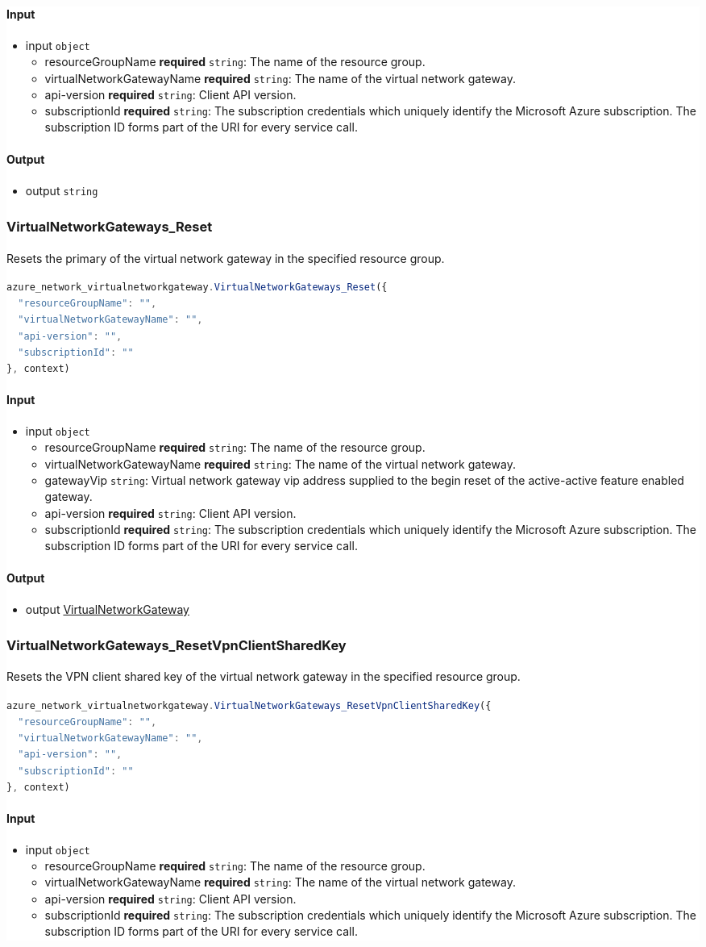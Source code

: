 #### Input
* input `object`
  * resourceGroupName **required** `string`: The name of the resource group.
  * virtualNetworkGatewayName **required** `string`: The name of the virtual network gateway.
  * api-version **required** `string`: Client API version.
  * subscriptionId **required** `string`: The subscription credentials which uniquely identify the Microsoft Azure subscription. The subscription ID forms part of the URI for every service call.

#### Output
* output `string`

### VirtualNetworkGateways_Reset
Resets the primary of the virtual network gateway in the specified resource group.


```js
azure_network_virtualnetworkgateway.VirtualNetworkGateways_Reset({
  "resourceGroupName": "",
  "virtualNetworkGatewayName": "",
  "api-version": "",
  "subscriptionId": ""
}, context)
```

#### Input
* input `object`
  * resourceGroupName **required** `string`: The name of the resource group.
  * virtualNetworkGatewayName **required** `string`: The name of the virtual network gateway.
  * gatewayVip `string`: Virtual network gateway vip address supplied to the begin reset of the active-active feature enabled gateway.
  * api-version **required** `string`: Client API version.
  * subscriptionId **required** `string`: The subscription credentials which uniquely identify the Microsoft Azure subscription. The subscription ID forms part of the URI for every service call.

#### Output
* output [VirtualNetworkGateway](#virtualnetworkgateway)

### VirtualNetworkGateways_ResetVpnClientSharedKey
Resets the VPN client shared key of the virtual network gateway in the specified resource group.


```js
azure_network_virtualnetworkgateway.VirtualNetworkGateways_ResetVpnClientSharedKey({
  "resourceGroupName": "",
  "virtualNetworkGatewayName": "",
  "api-version": "",
  "subscriptionId": ""
}, context)
```

#### Input
* input `object`
  * resourceGroupName **required** `string`: The name of the resource group.
  * virtualNetworkGatewayName **required** `string`: The name of the virtual network gateway.
  * api-version **required** `string`: Client API version.
  * subscriptionId **required** `string`: The subscription credentials which uniquely identify the Microsoft Azure subscription. The subscription ID forms part of the URI for every service call.
